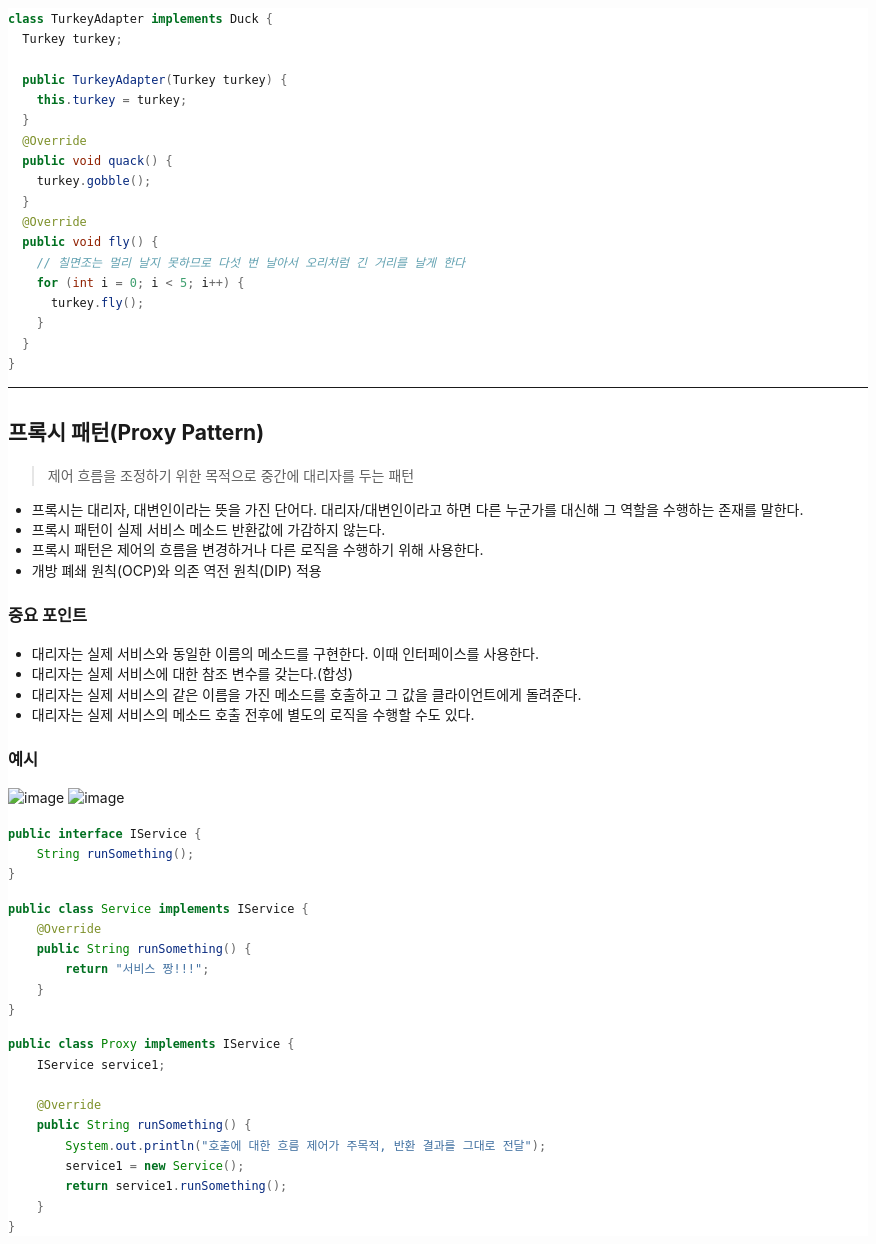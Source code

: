 ```java
class TurkeyAdapter implements Duck {
  Turkey turkey;

  public TurkeyAdapter(Turkey turkey) {
    this.turkey = turkey;
  }
  @Override
  public void quack() {
    turkey.gobble();
  }
  @Override
  public void fly() {
    // 칠면조는 멀리 날지 못하므로 다섯 번 날아서 오리처럼 긴 거리를 날게 한다
    for (int i = 0; i < 5; i++) {
      turkey.fly();
    }
  }
}
```
________________________________
## 프록시 패턴(Proxy Pattern)
> 제어 흐름을 조정하기 위한 목적으로 중간에 대리자를 두는 패턴
* 프록시는 대리자, 대변인이라는 뜻을 가진 단어다. 대리자/대변인이라고 하면 다른 누군가를 대신해 그 역할을 수행하는 존재를 말한다.
* 프록시 패턴이 실제 서비스 메소드 반환값에 가감하지 않는다.
* 프록시 패턴은 제어의 흐름을 변경하거나 다른 로직을 수행하기 위해 사용한다.
* 개방 폐쇄 원칙(OCP)와 의존 역전 원칙(DIP) 적용
### 중요 포인트
* 대리자는 실제 서비스와 동일한 이름의 메소드를 구현한다. 이때 인터페이스를 사용한다.
* 대리자는 실제 서비스에 대한 참조 변수를 갖는다.(합성)
* 대리자는 실제 서비스의 같은 이름을 가진 메소드를 호출하고 그 값을 클라이언트에게 돌려준다.
* 대리자는 실제 서비스의 메소드 호출 전후에 별도의 로직을 수행할 수도 있다.

### 예시
![image](https://github.com/kmularise/TIL/assets/106499310/ba8b178c-90de-4baa-8dd3-66991cf7fe15)
![image](https://github.com/kmularise/TIL/assets/106499310/1a49e485-f348-43e7-8e64-f9daba45ebf4)
```java
public interface IService {
	String runSomething();
}
```
```java
public class Service implements IService {
	@Override
	public String runSomething() {
		return "서비스 짱!!!";
	}
}
```
```java
public class Proxy implements IService {
	IService service1;

	@Override
	public String runSomething() {
		System.out.println("호출에 대한 흐름 제어가 주목적, 반환 결과를 그대로 전달");
		service1 = new Service();
		return service1.runSomething();
	}
}
```
```java
```